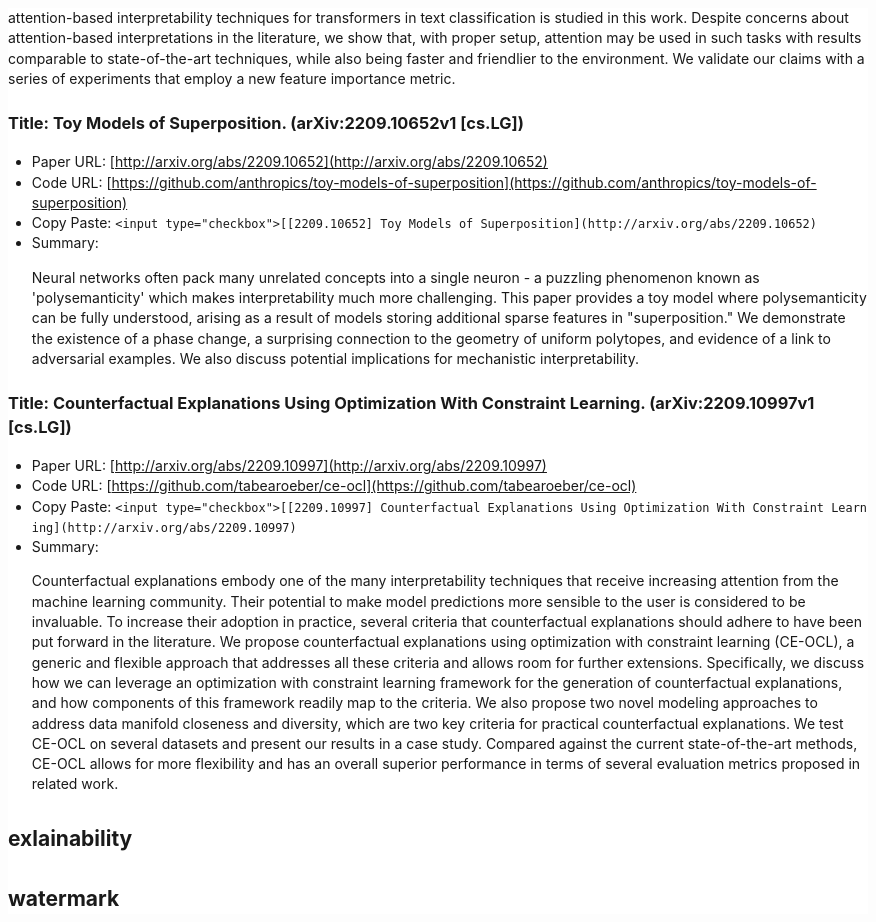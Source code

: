 attention-based interpretability techniques for transformers in text
classification is studied in this work. Despite concerns about attention-based
interpretations in the literature, we show that, with proper setup, attention
may be used in such tasks with results comparable to state-of-the-art
techniques, while also being faster and friendlier to the environment. We
validate our claims with a series of experiments that employ a new feature
importance metric.
</p>

### Title: Toy Models of Superposition. (arXiv:2209.10652v1 [cs.LG])
* Paper URL: [http://arxiv.org/abs/2209.10652](http://arxiv.org/abs/2209.10652)
* Code URL: [https://github.com/anthropics/toy-models-of-superposition](https://github.com/anthropics/toy-models-of-superposition)
* Copy Paste: `<input type="checkbox">[[2209.10652] Toy Models of Superposition](http://arxiv.org/abs/2209.10652)`
* Summary: <p>Neural networks often pack many unrelated concepts into a single neuron - a
puzzling phenomenon known as 'polysemanticity' which makes interpretability
much more challenging. This paper provides a toy model where polysemanticity
can be fully understood, arising as a result of models storing additional
sparse features in "superposition." We demonstrate the existence of a phase
change, a surprising connection to the geometry of uniform polytopes, and
evidence of a link to adversarial examples. We also discuss potential
implications for mechanistic interpretability.
</p>

### Title: Counterfactual Explanations Using Optimization With Constraint Learning. (arXiv:2209.10997v1 [cs.LG])
* Paper URL: [http://arxiv.org/abs/2209.10997](http://arxiv.org/abs/2209.10997)
* Code URL: [https://github.com/tabearoeber/ce-ocl](https://github.com/tabearoeber/ce-ocl)
* Copy Paste: `<input type="checkbox">[[2209.10997] Counterfactual Explanations Using Optimization With Constraint Learning](http://arxiv.org/abs/2209.10997)`
* Summary: <p>Counterfactual explanations embody one of the many interpretability
techniques that receive increasing attention from the machine learning
community. Their potential to make model predictions more sensible to the user
is considered to be invaluable. To increase their adoption in practice, several
criteria that counterfactual explanations should adhere to have been put
forward in the literature. We propose counterfactual explanations using
optimization with constraint learning (CE-OCL), a generic and flexible approach
that addresses all these criteria and allows room for further extensions.
Specifically, we discuss how we can leverage an optimization with constraint
learning framework for the generation of counterfactual explanations, and how
components of this framework readily map to the criteria. We also propose two
novel modeling approaches to address data manifold closeness and diversity,
which are two key criteria for practical counterfactual explanations. We test
CE-OCL on several datasets and present our results in a case study. Compared
against the current state-of-the-art methods, CE-OCL allows for more
flexibility and has an overall superior performance in terms of several
evaluation metrics proposed in related work.
</p>

## exlainability
## watermark
